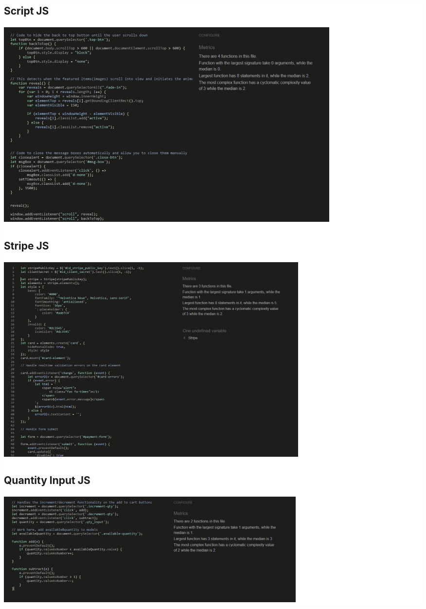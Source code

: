 ## Script JS
![Script JS](./docs/JS-script.png)
## Stripe JS
![Stripe JS](./docs/JS-stripe.png)
## Quantity Input JS
![Quantity Input JS](./docs/JS-quantity-input.png)
